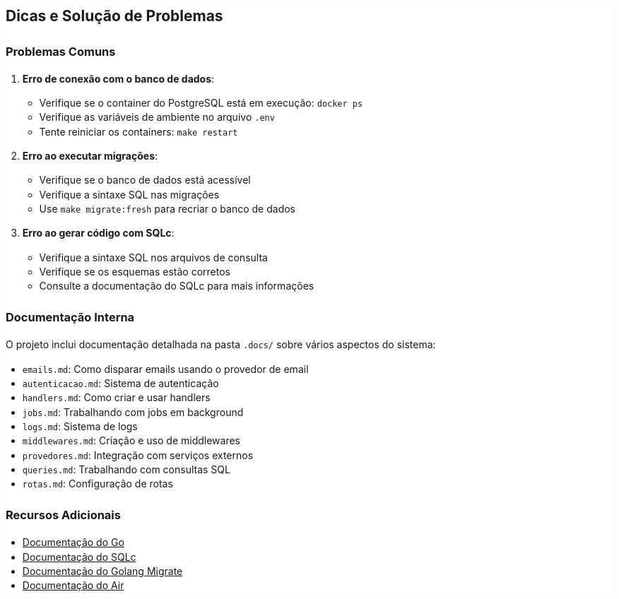 ## Dicas e Solução de Problemas

### Problemas Comuns

1. **Erro de conexão com o banco de dados**:
   - Verifique se o container do PostgreSQL está em execução: `docker ps`
   - Verifique as variáveis de ambiente no arquivo `.env`
   - Tente reiniciar os containers: `make restart`

2. **Erro ao executar migrações**:
   - Verifique se o banco de dados está acessível
   - Verifique a sintaxe SQL nas migrações
   - Use `make migrate:fresh` para recriar o banco de dados

3. **Erro ao gerar código com SQLc**:
   - Verifique a sintaxe SQL nos arquivos de consulta
   - Verifique se os esquemas estão corretos
   - Consulte a documentação do SQLc para mais informações

### Documentação Interna

O projeto inclui documentação detalhada na pasta `.docs/` sobre vários aspectos do sistema:

- `emails.md`: Como disparar emails usando o provedor de email
- `autenticacao.md`: Sistema de autenticação
- `handlers.md`: Como criar e usar handlers
- `jobs.md`: Trabalhando com jobs em background
- `logs.md`: Sistema de logs
- `middlewares.md`: Criação e uso de middlewares
- `provedores.md`: Integração com serviços externos
- `queries.md`: Trabalhando com consultas SQL
- `rotas.md`: Configuração de rotas

### Recursos Adicionais

- [Documentação do Go](https://golang.org/doc/)
- [Documentação do SQLc](https://docs.sqlc.dev/)
- [Documentação do Golang Migrate](https://github.com/golang-migrate/migrate)
- [Documentação do Air](https://github.com/air-verse/air)

